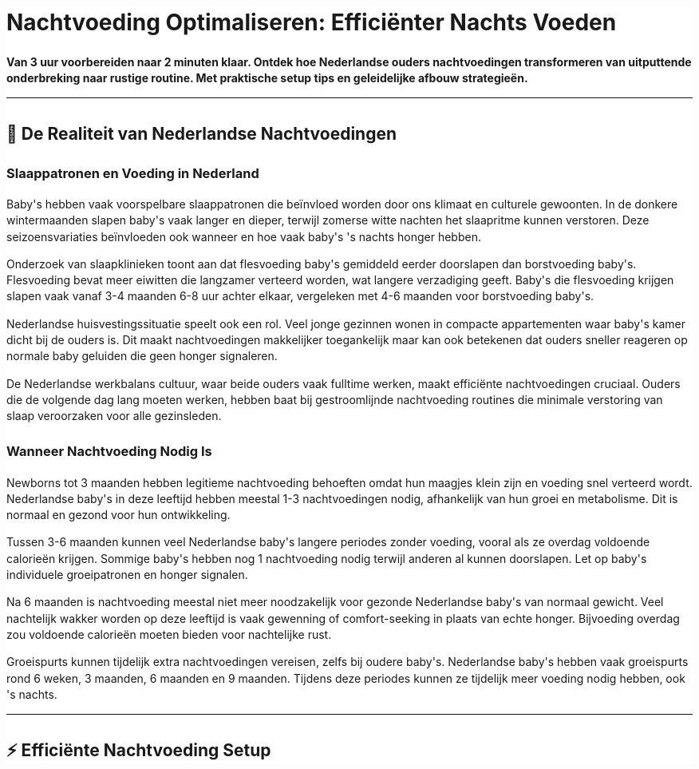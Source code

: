 # Nachtvoeding Optimaliseren: Efficiënter Nachts Voeden

**Van 3 uur voorbereiden naar 2 minuten klaar. Ontdek hoe Nederlandse ouders nachtvoedingen transformeren van uitputtende onderbreking naar rustige routine. Met praktische setup tips en geleidelijke afbouw strategieën.**

---

## 🌙 De Realiteit van Nederlandse Nachtvoedingen

### **Slaappatronen en Voeding in Nederland**

Baby's hebben vaak voorspelbare slaappatronen die beïnvloed worden door ons klimaat en culturele gewoonten. In de donkere wintermaanden slapen baby's vaak langer en dieper, terwijl zomerse witte nachten het slaapritme kunnen verstoren. Deze seizoensvariaties beïnvloeden ook wanneer en hoe vaak baby's 's nachts honger hebben.

Onderzoek van slaapklinieken toont aan dat flesvoeding baby's gemiddeld eerder doorslapen dan borstvoeding baby's. Flesvoeding bevat meer eiwitten die langzamer verteerd worden, wat langere verzadiging geeft. Baby's die flesvoeding krijgen slapen vaak vanaf 3-4 maanden 6-8 uur achter elkaar, vergeleken met 4-6 maanden voor borstvoeding baby's.

Nederlandse huisvestingssituatie speelt ook een rol. Veel jonge gezinnen wonen in compacte appartementen waar baby's kamer dicht bij de ouders is. Dit maakt nachtvoedingen makkelijker toegankelijk maar kan ook betekenen dat ouders sneller reageren op normale baby geluiden die geen honger signaleren.

De Nederlandse werkbalans cultuur, waar beide ouders vaak fulltime werken, maakt efficiënte nachtvoedingen cruciaal. Ouders die de volgende dag lang moeten werken, hebben baat bij gestroomlijnde nachtvoeding routines die minimale verstoring van slaap veroorzaken voor alle gezinsleden.

### **Wanneer Nachtvoeding Nodig Is**

Newborns tot 3 maanden hebben legitieme nachtvoeding behoeften omdat hun maagjes klein zijn en voeding snel verteerd wordt. Nederlandse baby's in deze leeftijd hebben meestal 1-3 nachtvoedingen nodig, afhankelijk van hun groei en metabolisme. Dit is normaal en gezond voor hun ontwikkeling.

Tussen 3-6 maanden kunnen veel Nederlandse baby's langere periodes zonder voeding, vooral als ze overdag voldoende calorieën krijgen. Sommige baby's hebben nog 1 nachtvoeding nodig terwijl anderen al kunnen doorslapen. Let op baby's individuele groeipatronen en honger signalen.

Na 6 maanden is nachtvoeding meestal niet meer noodzakelijk voor gezonde Nederlandse baby's van normaal gewicht. Veel nachtelijk wakker worden op deze leeftijd is vaak gewenning of comfort-seeking in plaats van echte honger. Bijvoeding overdag zou voldoende calorieën moeten bieden voor nachtelijke rust.

Groeispurts kunnen tijdelijk extra nachtvoedingen vereisen, zelfs bij oudere baby's. Nederlandse baby's hebben vaak groeispurts rond 6 weken, 3 maanden, 6 maanden en 9 maanden. Tijdens deze periodes kunnen ze tijdelijk meer voeding nodig hebben, ook 's nachts.

---

## ⚡ Efficiënte Nachtvoeding Setup

